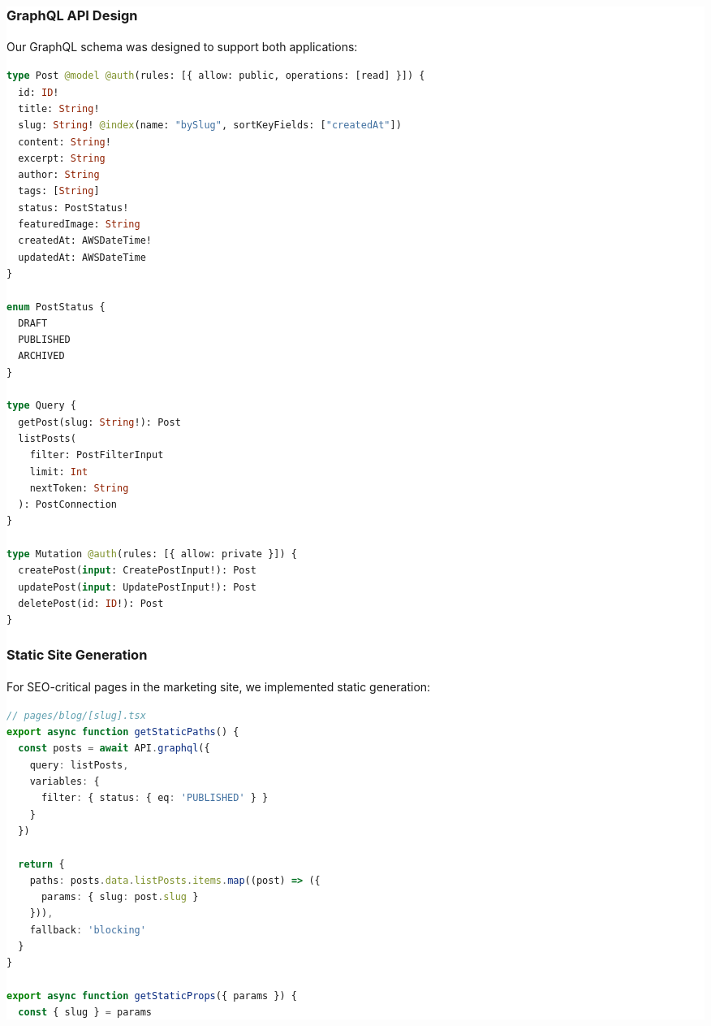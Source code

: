 ### GraphQL API Design

Our GraphQL schema was designed to support both applications:

```graphql
type Post @model @auth(rules: [{ allow: public, operations: [read] }]) {
  id: ID!
  title: String!
  slug: String! @index(name: "bySlug", sortKeyFields: ["createdAt"])
  content: String!
  excerpt: String
  author: String
  tags: [String]
  status: PostStatus!
  featuredImage: String
  createdAt: AWSDateTime!
  updatedAt: AWSDateTime
}

enum PostStatus {
  DRAFT
  PUBLISHED
  ARCHIVED
}

type Query {
  getPost(slug: String!): Post
  listPosts(
    filter: PostFilterInput
    limit: Int
    nextToken: String
  ): PostConnection
}

type Mutation @auth(rules: [{ allow: private }]) {
  createPost(input: CreatePostInput!): Post
  updatePost(input: UpdatePostInput!): Post
  deletePost(id: ID!): Post
}
```

### Static Site Generation

For SEO-critical pages in the marketing site, we implemented static generation:

```typescript
// pages/blog/[slug].tsx
export async function getStaticPaths() {
  const posts = await API.graphql({
    query: listPosts,
    variables: {
      filter: { status: { eq: 'PUBLISHED' } }
    }
  })

  return {
    paths: posts.data.listPosts.items.map((post) => ({
      params: { slug: post.slug }
    })),
    fallback: 'blocking'
  }
}

export async function getStaticProps({ params }) {
  const { slug } = params
```